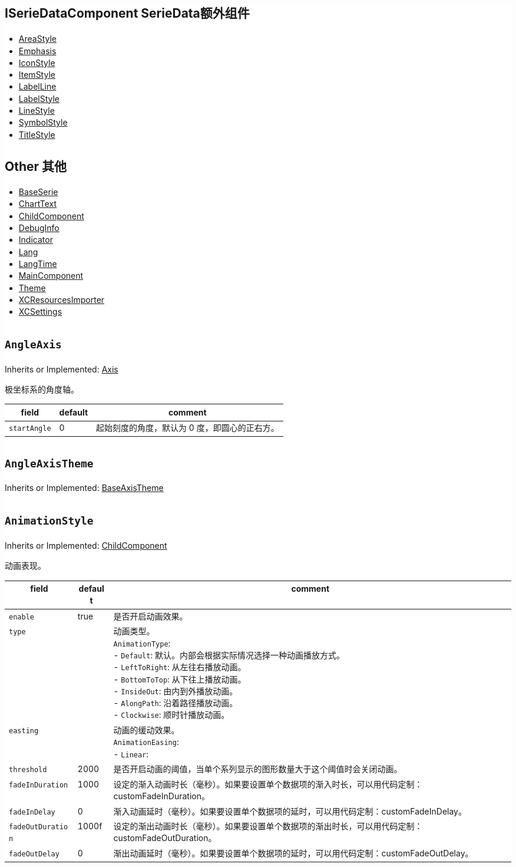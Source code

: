 ## ISerieDataComponent SerieData额外组件

- [AreaStyle](#AreaStyle)
- [Emphasis](#Emphasis)
- [IconStyle](#IconStyle)
- [ItemStyle](#ItemStyle)
- [LabelLine](#LabelLine)
- [LabelStyle](#LabelStyle)
- [LineStyle](#LineStyle)
- [SymbolStyle](#SymbolStyle)
- [TitleStyle](#TitleStyle)

## Other 其他

- [BaseSerie](#BaseSerie)
- [ChartText](#ChartText)
- [ChildComponent](#ChildComponent)
- [DebugInfo](#DebugInfo)
- [Indicator](#Indicator)
- [Lang](#Lang)
- [LangTime](#LangTime)
- [MainComponent](#MainComponent)
- [Theme](#Theme)
- [XCResourcesImporter](#XCResourcesImporter)
- [XCSettings](#XCSettings)

## `AngleAxis`

Inherits or Implemented: [Axis](#Axis)

极坐标系的角度轴。

|field|default|comment|
|--|--|--|
| `startAngle` |0 | 起始刻度的角度，默认为 0 度，即圆心的正右方。 |

## `AngleAxisTheme`

Inherits or Implemented: [BaseAxisTheme](#BaseAxisTheme)


## `AnimationStyle`

Inherits or Implemented: [ChildComponent](#ChildComponent)

动画表现。

|field|default|comment|
|--|--|--|
| `enable` |true | 是否开启动画效果。 |
| `type` | | 动画类型。</br>`AnimationType`:</br>- `Default`: 默认。内部会根据实际情况选择一种动画播放方式。</br>- `LeftToRight`: 从左往右播放动画。</br>- `BottomToTop`: 从下往上播放动画。</br>- `InsideOut`: 由内到外播放动画。</br>- `AlongPath`: 沿着路径播放动画。</br>- `Clockwise`: 顺时针播放动画。</br>|
| `easting` | | 动画的缓动效果。</br>`AnimationEasing`:</br>- `Linear`: </br>|
| `threshold` |2000 | 是否开启动画的阈值，当单个系列显示的图形数量大于这个阈值时会关闭动画。 |
| `fadeInDuration` |1000 | 设定的渐入动画时长（毫秒）。如果要设置单个数据项的渐入时长，可以用代码定制：customFadeInDuration。 |
| `fadeInDelay` |0 | 渐入动画延时（毫秒）。如果要设置单个数据项的延时，可以用代码定制：customFadeInDelay。 |
| `fadeOutDuration` |1000f | 设定的渐出动画时长（毫秒）。如果要设置单个数据项的渐出时长，可以用代码定制：customFadeOutDuration。 |
| `fadeOutDelay` |0 | 渐出动画延时（毫秒）。如果要设置单个数据项的延时，可以用代码定制：customFadeOutDelay。 |